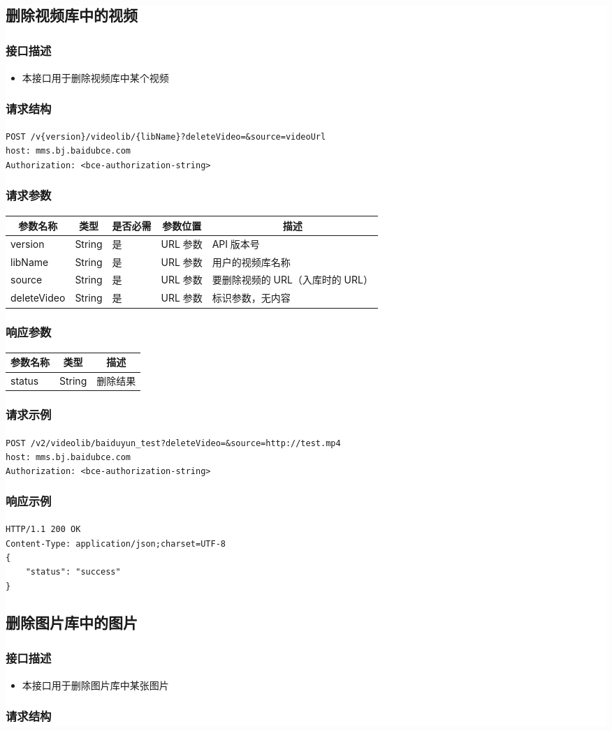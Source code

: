 ## 删除视频库中的视频

### 接口描述

- 本接口用于删除视频库中某个视频

### 请求结构

    POST /v{version}/videolib/{libName}?deleteVideo=&source=videoUrl
    host: mms.bj.baidubce.com
    Authorization: <bce-authorization-string>

### 请求参数

| 参数名称    | 类型   | 是否必需 | 参数位置 | 描述                             |
| ----------- | ------ | -------- | -------- | -------------------------------- |
| version     | String | 是       | URL 参数 | API 版本号                       |
| libName     | String | 是       | URL 参数 | 用户的视频库名称                 |
| source      | String | 是       | URL 参数 | 要删除视频的 URL（入库时的 URL） |
| deleteVideo | String | 是       | URL 参数 | 标识参数，无内容                 |

### 响应参数

| 参数名称 | 类型   | 描述     |
| -------- | ------ | -------- |
| status   | String | 删除结果 |

### 请求示例

    POST /v2/videolib/baiduyun_test?deleteVideo=&source=http://test.mp4
    host: mms.bj.baidubce.com
    Authorization: <bce-authorization-string>

### 响应示例

    HTTP/1.1 200 OK
    Content-Type: application/json;charset=UTF-8
    {
        "status": "success"
    }

## 删除图片库中的图片

### 接口描述

- 本接口用于删除图片库中某张图片

### 请求结构
